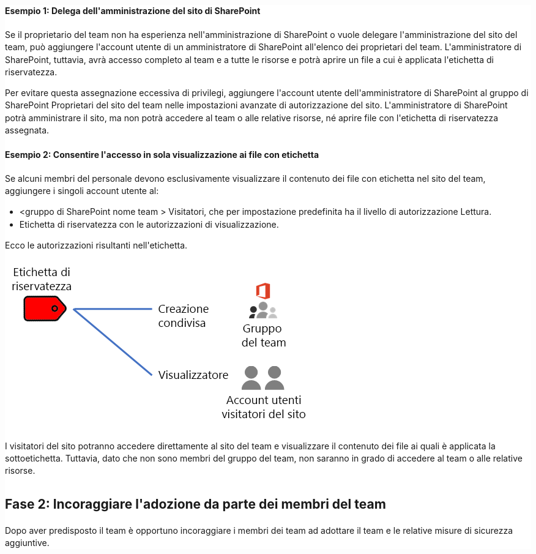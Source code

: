 #### <a name="example-1-delegating-sharepoint-site-administration"></a>Esempio 1: Delega dell'amministrazione del sito di SharePoint

Se il proprietario del team non ha esperienza nell'amministrazione di SharePoint o vuole delegare l'amministrazione del sito del team, può aggiungere l'account utente di un amministratore di SharePoint all'elenco dei proprietari del team. L'amministratore di SharePoint, tuttavia, avrà accesso completo al team e a tutte le risorse e potrà aprire un file a cui è applicata l'etichetta di riservatezza. 

Per evitare questa assegnazione eccessiva di privilegi, aggiungere l'account utente dell'amministratore di SharePoint al gruppo di SharePoint Proprietari del sito del team nelle impostazioni avanzate di autorizzazione del sito. L'amministratore di SharePoint potrà amministrare il sito, ma non potrà accedere al team o alle relative risorse, né aprire file con l'etichetta di riservatezza assegnata.

#### <a name="example-2-allowing-view-only-access-to-labeled-files"></a>Esempio 2: Consentire l'accesso in sola visualizzazione ai file con etichetta

Se alcuni membri del personale devono esclusivamente visualizzare il contenuto dei file con etichetta nel sito del team, aggiungere i singoli account utente al:

- \<gruppo di SharePoint nome team > Visitatori, che per impostazione predefinita ha il livello di autorizzazione Lettura. 
- Etichetta di riservatezza con le autorizzazioni di visualizzazione.

Ecco le autorizzazioni risultanti nell'etichetta.

![Esempio di autorizzazioni personalizzate per la visualizzazione dei file con etichetta](./media/secure-teams-highly-regulated-data-scenario/secure-team-custom-view-permissions.png)
 
I visitatori del sito potranno accedere direttamente al sito del team e visualizzare il contenuto dei file ai quali è applicata la sottoetichetta. Tuttavia, dato che non sono membri del gruppo del team, non saranno in grado di accedere al team o alle relative risorse.


## <a name="phase-2-drive-user-adoption-for-team-members"></a>Fase 2: Incoraggiare l'adozione da parte dei membri del team

Dopo aver predisposto il team è opportuno incoraggiare i membri dei team ad adottare il team e le relative misure di sicurezza aggiuntive.
